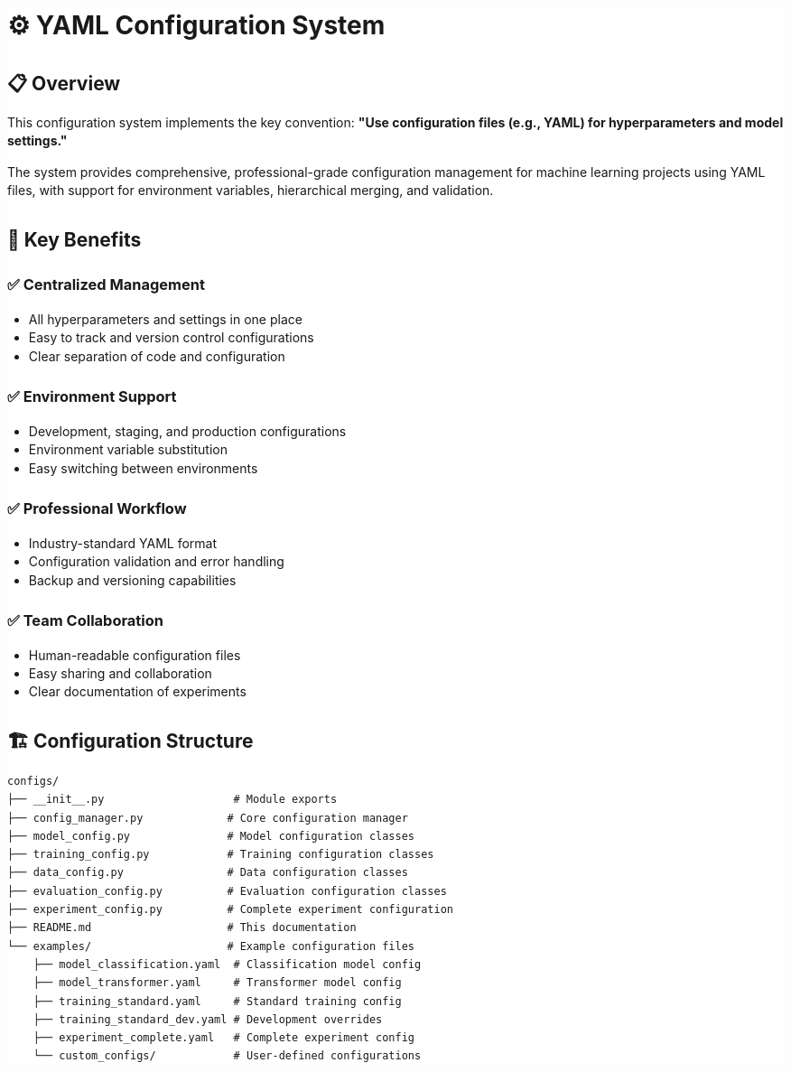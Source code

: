 # ⚙️ YAML Configuration System

## 📋 Overview

This configuration system implements the key convention: **"Use configuration files (e.g., YAML) for hyperparameters and model settings."**

The system provides comprehensive, professional-grade configuration management for machine learning projects using YAML files, with support for environment variables, hierarchical merging, and validation.

## 🎯 Key Benefits

### ✅ **Centralized Management**
- All hyperparameters and settings in one place
- Easy to track and version control configurations
- Clear separation of code and configuration

### ✅ **Environment Support**
- Development, staging, and production configurations
- Environment variable substitution
- Easy switching between environments

### ✅ **Professional Workflow**
- Industry-standard YAML format
- Configuration validation and error handling
- Backup and versioning capabilities

### ✅ **Team Collaboration**
- Human-readable configuration files
- Easy sharing and collaboration
- Clear documentation of experiments

## 🏗️ Configuration Structure

```
configs/
├── __init__.py                    # Module exports
├── config_manager.py             # Core configuration manager
├── model_config.py               # Model configuration classes
├── training_config.py            # Training configuration classes
├── data_config.py                # Data configuration classes
├── evaluation_config.py          # Evaluation configuration classes
├── experiment_config.py          # Complete experiment configuration
├── README.md                     # This documentation
└── examples/                     # Example configuration files
    ├── model_classification.yaml  # Classification model config
    ├── model_transformer.yaml     # Transformer model config
    ├── training_standard.yaml     # Standard training config
    ├── training_standard_dev.yaml # Development overrides
    ├── experiment_complete.yaml   # Complete experiment config
    └── custom_configs/            # User-defined configurations
```
